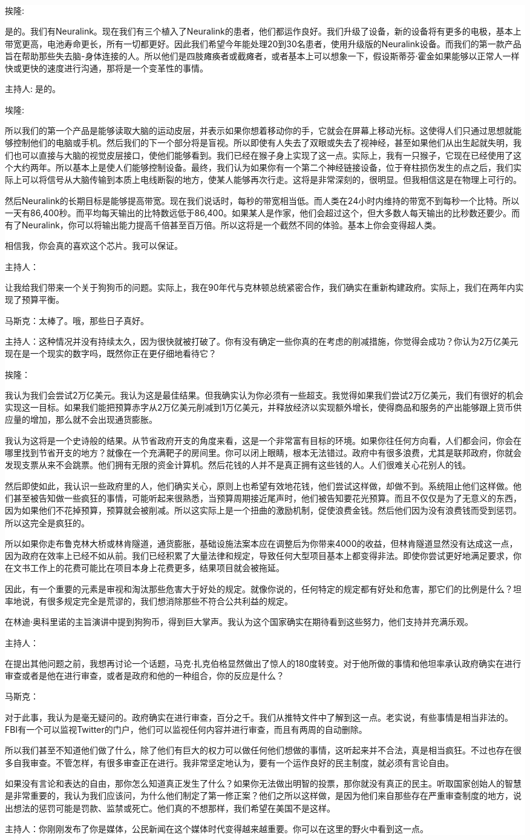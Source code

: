 挨隆:

是的。我们有Neuralink。现在我们有三个植入了Neuralink的患者，他们都运作良好。我们升级了设备，新的设备将有更多的电极，基本上带宽更高，电池寿命更长，所有一切都更好。因此我们希望今年能处理20到30名患者，使用升级版的Neuralink设备。而我们的第一款产品旨在帮助那些失去脑-身体连接的人。所以他们是四肢瘫痪者或截瘫者，或者基本上可以想象一下，假设斯蒂芬·霍金如果能够以正常人一样快或更快的速度进行沟通，那将是一个变革性的事情。

主持人: 是的。

埃隆:

所以我们的第一个产品是能够读取大脑的运动皮层，并表示如果你想着移动你的手，它就会在屏幕上移动光标。这使得人们只通过思想就能够控制他们的电脑或手机。然后我们的下一个部分将是盲视。所以即使有人失去了双眼或失去了视神经，甚至如果他们从出生起就失明，我们也可以直接与大脑的视觉皮层接口，使他们能够看到。我们已经在猴子身上实现了这一点。实际上，我有一只猴子，它现在已经使用了这个大约两年。所以基本上是使人们能够控制设备。最终，我们认为如果你有一个第二个神经链接设备，位于脊柱损伤发生的点之后，我们实际上可以将信号从大脑传输到本质上电线断裂的地方，使某人能够再次行走。这将是非常深刻的，很明显。但我相信这是在物理上可行的。

然后Neuralink的长期目标是能够提高带宽。现在我们说话时，每秒的带宽相当低。而人类在24小时内维持的带宽不到每秒一个比特。所以一天有86,400秒。而平均每天输出的比特数远低于86,400。如果某人是作家，他们会超过这个，但大多数人每天输出的比秒数还要少。而有了Neuralink，你可以将输出能力提高千倍甚至百万倍。所以这将是一个截然不同的体验。基本上你会变得超人类。

相信我，你会真的喜欢这个芯片。我可以保证。

主持人：

让我给我们带来一个关于狗狗币的问题。实际上，我在90年代与克林顿总统紧密合作，我们确实在重新构建政府。实际上，我们在两年内实现了预算平衡。

马斯克：太棒了。哦，那些日子真好。

主持人：这种情况并没有持续太久，因为很快就被打破了。你有没有确定一些你真的在考虑的削减措施，你觉得会成功？你认为2万亿美元现在是一个现实的数字吗，既然你正在更仔细地看待它？

挨隆：

我认为我们会尝试2万亿美元。我认为这是最佳结果。但我确实认为你必须有一些超支。我觉得如果我们尝试2万亿美元，我们有很好的机会实现这一目标。如果我们能把预算赤字从2万亿美元削减到1万亿美元，并释放经济以实现额外增长，使得商品和服务的产出能够跟上货币供应量的增加，那么就不会出现通货膨胀。

我认为这将是一个史诗般的结果。从节省政府开支的角度来看，这是一个非常富有目标的环境。如果你往任何方向看，人们都会问，你会在哪里找到节省开支的地方？就像在一个充满靶子的房间里。你可以闭上眼睛，根本无法错过。政府中有很多浪费，尤其是联邦政府，你就会发现支票从来不会跳票。他们拥有无限的资金计算机。然后花钱的人并不是真正拥有这些钱的人。人们很难关心花别人的钱。

然后即使如此，我认识一些政府里的人，他们确实关心，原则上也希望有效地花钱，他们尝试这样做，却做不到。系统阻止他们这样做。他们甚至被告知做一些疯狂的事情，可能听起来很熟悉，当预算周期接近尾声时，他们被告知要花光预算。而且不仅仅是为了无意义的东西，因为如果他们不花掉预算，预算就会被削减。所以这实际上是一个扭曲的激励机制，促使浪费金钱。然后他们因为没有浪费钱而受到惩罚。所以这完全是疯狂的。

所以如果你走布鲁克林大桥或林肯隧道，通货膨胀，基础设施法案本应在调整后为你带来4000的收益，但林肯隧道显然没有达成这一点，因为政府在效率上已经不如从前。我们已经积累了大量法律和规定，导致任何大型项目基本上都变得非法。即使你尝试更好地满足要求，你在文书工作上的花费可能比在项目本身上花费更多，结果项目就会被拖延。

因此，有一个重要的元素是审视和淘汰那些危害大于好处的规定。就像你说的，任何特定的规定都有好处和危害，那它们的比例是什么？坦率地说，有很多规定完全是荒谬的，我们想消除那些不符合公共利益的规定。

在林迪·奥科里诺的主旨演讲中提到狗狗币，得到巨大掌声。我认为这个国家确实在期待看到这些努力，他们支持并充满乐观。

主持人：

在提出其他问题之前，我想再讨论一个话题，马克·扎克伯格显然做出了惊人的180度转变。对于他所做的事情和他坦率承认政府确实在进行审查或者是他在进行审查，或者是政府和他的一种组合，你的反应是什么？

马斯克：

对于此事，我认为是毫无疑问的。政府确实在进行审查，百分之千。我们从推特文件中了解到这一点。老实说，有些事情是相当非法的。FBI有一个可以监视Twitter的门户，他们可以监视任何内容并进行审查，而且有两周的自动删除。

所以我们甚至不知道他们做了什么，除了他们有巨大的权力可以做任何他们想做的事情，这听起来并不合法，真是相当疯狂。不过也存在很多自我审查。不管怎样，有很多审查正在进行。我非常坚定地认为，要有一个运作良好的民主制度，就必须有言论自由。

如果没有言论和表达的自由，那你怎么知道真正发生了什么？如果你无法做出明智的投票，那你就没有真正的民主。听取国家创始人的智慧是非常重要的，我认为我们应该问，为什么他们制定了第一修正案？他们之所以这样做，是因为他们来自那些存在严重审查制度的地方，说出想法的惩罚可能是罚款、监禁或死亡。他们真的不想那样，我们希望在美国不是这样。

主持人：你刚刚发布了你是媒体，公民新闻在这个媒体时代变得越来越重要。你可以在这里的野火中看到这一点。
